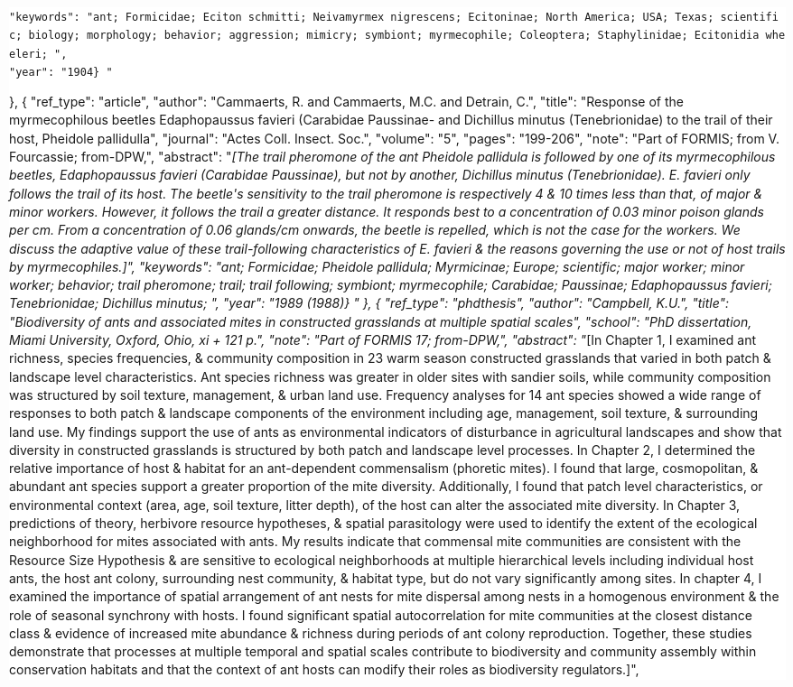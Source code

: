     "keywords": "ant; Formicidae; Eciton schmitti; Neivamyrmex nigrescens; Ecitoninae; North America; USA; Texas; scientific; biology; morphology; behavior; aggression; mimicry; symbiont; myrmecophile; Coleoptera; Staphylinidae; Ecitonidia wheeleri; ",
    "year": "1904} "
  },
  {
    "ref_type": "article",
    "author": "Cammaerts, R. and Cammaerts, M.C. and Detrain, C.",
    "title": "Response of the myrmecophilous beetles Edaphopaussus favieri (Carabidae Paussinae- and Dichillus minutus (Tenebrionidae) to the trail of their host, Pheidole pallidulla",
    "journal": "Actes Coll. Insect. Soc.",
    "volume": "5",
    "pages": "199-206",
    "note": "Part of FORMIS; from V. Fourcassie; from-DPW,",
    "abstract": "*[The trail pheromone of the ant Pheidole pallidula is followed by one of its myrmecophilous beetles, Edaphopaussus favieri (Carabidae Paussinae), but not by another, Dichillus minutus (Tenebrionidae).  E. favieri only follows the trail of its host.  The beetle's sensitivity to the trail pheromone is respectively 4 & 10 times less than that, of major & minor workers.  However, it follows the trail a greater distance.  It responds best to a concentration of 0.03 minor poison glands per cm.  From a concentration of 0.06 glands/cm onwards, the beetle is repelled, which is not the case for the workers.  We discuss the adaptive value of these trail-following characteristics of E. favieri & the reasons governing the use or not of host trails by myrmecophiles.]",
    "keywords": "ant; Formicidae; Pheidole pallidula; Myrmicinae; Europe; scientific; major worker; minor worker; behavior; trail pheromone; trail; trail following; symbiont; myrmecophile; Carabidae; Paussinae; Edaphopaussus favieri; Tenebrionidae; Dichillus minutus; ",
    "year": "1989 (1988)} "
  },
  {
    "ref_type": "phdthesis",
    "author": "Campbell, K.U.",
    "title": "Biodiversity of ants and associated mites in constructed grasslands at multiple spatial scales",
    "school": "PhD dissertation, Miami University, Oxford, Ohio, xi + 121 p.",
    "note": "Part of FORMIS 17; from-DPW,",
    "abstract": "*[In Chapter 1, I examined ant richness, species frequencies, & community composition in 23 warm season constructed grasslands that varied in both patch & landscape level characteristics.  Ant species richness was greater in older sites with sandier soils, while community composition was structured by soil texture, management, & urban land use.  Frequency analyses for 14 ant species showed a wide range of responses to both patch & landscape components of the environment including age, management, soil texture, & surrounding land use.  My findings support the use of ants as environmental indicators of disturbance in agricultural landscapes and show that diversity in constructed grasslands is structured by both patch and landscape level processes.  In Chapter 2, I determined the relative importance of host & habitat for an ant-dependent commensalism (phoretic mites).  I found that large, cosmopolitan, & abundant ant species support a greater proportion of the mite diversity.  Additionally, I found that patch level characteristics, or environmental context (area, age, soil texture, litter depth), of the host can alter the associated mite diversity.  In Chapter 3, predictions of theory, herbivore resource hypotheses, & spatial parasitology were used to identify the extent of the ecological neighborhood for mites associated with ants.  My results indicate that commensal mite communities are consistent with the Resource Size Hypothesis & are sensitive to ecological neighborhoods at multiple hierarchical levels including individual host ants, the host ant colony, surrounding nest community, & habitat type, but do not vary significantly among sites.  In chapter 4, I examined the importance of spatial arrangement of ant nests for mite dispersal among nests in a homogenous environment & the role of seasonal synchrony with hosts.  I found significant spatial autocorrelation for mite communities at the closest distance class & evidence of increased mite abundance & richness during periods of ant colony reproduction. Together, these studies demonstrate that processes at multiple temporal and spatial scales contribute to biodiversity and community assembly within conservation habitats and that the context of ant hosts can modify their roles as biodiversity regulators.]",